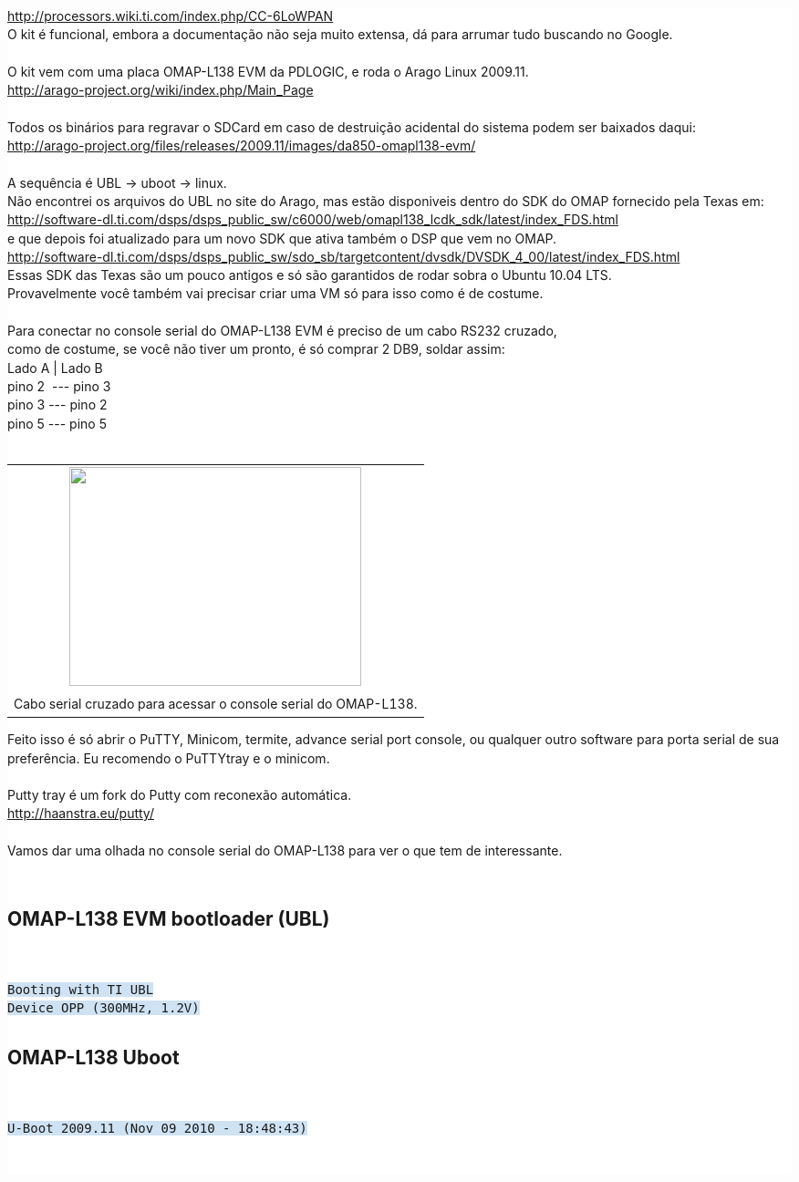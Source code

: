 <a href="http://processors.wiki.ti.com/index.php/CC-6LoWPAN">http://processors.wiki.ti.com/index.php/CC-6LoWPAN</a><br/>
O kit é funcional, embora a documentação não seja muito extensa, dá para arrumar tudo buscando no Google.<br/>
<br/>
O kit vem com uma placa OMAP-L138 EVM da PDLOGIC, e roda o Arago Linux 2009.11.<br/>
<a href="http://arago-project.org/wiki/index.php/Main_Page">http://arago-project.org/wiki/index.php/Main_Page</a><br/>
<br/>
Todos os binários para regravar o SDCard em caso de destruição acidental do sistema podem ser baixados daqui:<br/>
<a href="http://arago-project.org/files/releases/2009.11/images/da850-omapl138-evm/">http://arago-project.org/files/releases/2009.11/images/da850-omapl138-evm/</a><br/>
<br/>
A sequência é UBL -&gt; uboot -&gt; linux.<br/>
Não encontrei os arquivos do UBL no site do Arago, mas estão disponiveis dentro do SDK do OMAP fornecido pela Texas em:<br/>
<a href="http://software-dl.ti.com/dsps/dsps_public_sw/c6000/web/omapl138_lcdk_sdk/latest/index_FDS.html">http://software-dl.ti.com/dsps/dsps_public_sw/c6000/web/omapl138_lcdk_sdk/latest/index_FDS.html</a><br/>
e que depois foi atualizado para um novo SDK que ativa também o DSP que vem no OMAP.<br/>
<a href="http://software-dl.ti.com/dsps/dsps_public_sw/sdo_sb/targetcontent/dvsdk/DVSDK_4_00/latest/index_FDS.html">http://software-dl.ti.com/dsps/dsps_public_sw/sdo_sb/targetcontent/dvsdk/DVSDK_4_00/latest/index_FDS.html</a><br/>
Essas SDK das Texas são um pouco antigos e só são garantidos de rodar sobra o Ubuntu 10.04 LTS.<br/>
Provavelmente você também vai precisar criar uma VM só para isso como é de costume.<br/>
<br/>
Para conectar no console serial do OMAP-L138 EVM é preciso de um cabo RS232 cruzado,<br/>
como de costume, se você não tiver um pronto, é só comprar 2 DB9, soldar assim:<br/>
Lado A | Lado B<br/>
pino 2 &nbsp;--- pino 3<br/>
pino 3 --- pino 2<br/>
pino 5 --- pino 5<br/>
<br/>
<table align="center" cellpadding="0" cellspacing="0" class="tr-caption-container" style="margin-left: auto; margin-right: auto; text-align: center;"><tbody>
<tr><td style="text-align: center;"><a href="http://4.bp.blogspot.com/-w8xkgZQRbjk/UySmze8EtLI/AAAAAAAApRM/uDbvRYhK1c4/s1600/IMG_20140315_161210.jpg" imageanchor="1" style="margin-left: auto; margin-right: auto;"><img border="0" height="240" src="http://4.bp.blogspot.com/-w8xkgZQRbjk/UySmze8EtLI/AAAAAAAApRM/uDbvRYhK1c4/s1600/IMG_20140315_161210.jpg" width="320"/></a></td></tr>
<tr><td class="tr-caption" style="text-align: center;">Cabo serial cruzado para acessar o console serial do OMAP-L138.</td></tr>
</tbody></table>
Feito isso é só abrir o PuTTY, Minicom, termite, advance serial port console, ou qualquer outro software para porta serial de sua preferência. Eu recomendo o PuTTYtray e o minicom.<br/>
<br/>
Putty tray é um fork do Putty com reconexão automática.<br/>
<a href="http://haanstra.eu/putty/">http://haanstra.eu/putty/</a><br/>
<br/>
Vamos dar uma olhada no console serial do OMAP-L138 para ver o que tem de interessante.<br/>
<br/>
<h2>
OMAP-L138 EVM bootloader (UBL)</h2>
<br/>
<pre><span style="background-color: #cfe2f3;">Booting with TI UBL
Device OPP (300MHz, 1.2V)</span>
</pre>
<h2>
</h2>
<h2>
OMAP-L138 Uboot</h2>
<br/>
<pre><span style="background-color: #cfe2f3;">U-Boot 2009.11 (Nov 09 2010 - 18:48:43)
